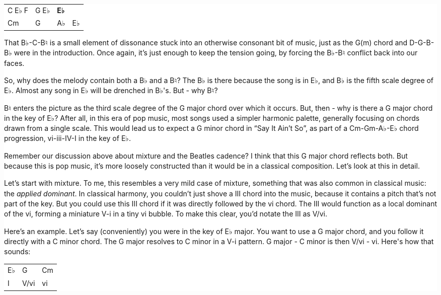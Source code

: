 <div class="musicExample twoElements">
  <table class="measures">
    <tr>
      <td>C E<span class="flat">♭</span> F</td>
      <td>G E<span class="flat">♭</span></td>
      <td><strong>E<span class="flat">♭</span></strong></td>
      <td></td>
    </tr>
    <tr>
      <td>Cm</td>
      <td>G</td>
      <td>A<span class="flat">♭</span></td>
      <td>E<span class="flat">♭</span></td>
    </tr>
  </table>
  <audio src="/music/weezer/verse-from-bar-3.mp3" controls="controls"/>
</div>

That B<span class="flat">♭</span>-C-B<span class="natural">♮</span> is a small element of dissonance stuck into an otherwise consonant bit of music, just as the G(m) chord and D-G-B-B<span class="flat">♭</span> were in the introduction. Once again, it’s just enough to keep the tension going, by forcing the B<span class="flat">♭</span>-B<span class="natural">♮</span> conflict back into our faces.

So, why does the melody contain both a B<span class="flat">♭</span> and a B<span class="natural">♮</span>? The B<span class="flat">♭</span> is there because the song is in E<span class="flat">♭</span>, and B<span class="flat">♭</span> is the fifth scale degree of E<span class="flat">♭</span>. Almost any song in E<span class="flat">♭</span> will be drenched in B<span class="flat">♭</span>'s. But - why B<span class="natural">♮</span>?

B<span class="natural">♮</span> enters the picture as the third scale degree of the G major chord over which it occurs. But, then - why is there a G major chord in the key of E<span class="flat">♭</span>? After all, in this era of pop music, most songs used a simpler harmonic palette, generally focusing on chords drawn from a single scale. This would lead us to expect a G minor chord in “Say It Ain’t So”, as part of a Cm-Gm-A<span class="flat">♭</span>-E<span class="flat">♭</span> chord progression, vi-iii-IV-I in the key of E<span class="flat">♭</span>.

Remember our discussion above about mixture and the Beatles cadence? I think that this G major chord reflects both. But because this is pop music, it’s more loosely constructed than it would be in a classical composition. Let’s look at this in detail.

Let’s start with mixture. To me, this resembles a very mild case of mixture, something that was also common in classical music: the _applied dominant_. In classical harmony, you couldn’t just shove a III chord into the music, because it contains a pitch that’s not part of the key. But you could use this III chord if it was directly followed by the vi chord. The III would function as a local dominant of the vi, forming a miniature V-i in a tiny vi bubble. To make this clear, you’d notate the III as V/vi.

Here’s an example. Let’s say (conveniently) you were in the key of E<span class="flat">♭</span> major. You want to use a G major chord, and you follow it directly with a C minor chord. The G major resolves to C minor in a V-i pattern. G major - C minor is then V/vi - vi. Here's how that sounds:

<div class="musicExample twoElements">
  <table class="measures">
    <tr>
      <td>E<span class="flat">♭</span></td>
      <td>G</td>
      <td>Cm</td>
    </tr>
    <tr>
      <td>I</td>
      <td>V/vi</td>
      <td>vi</td>
    </tr>
  </table>
  <audio src="/music/weezer/Eb-G-C-chords.mp3" controls="controls"/>
</div>
